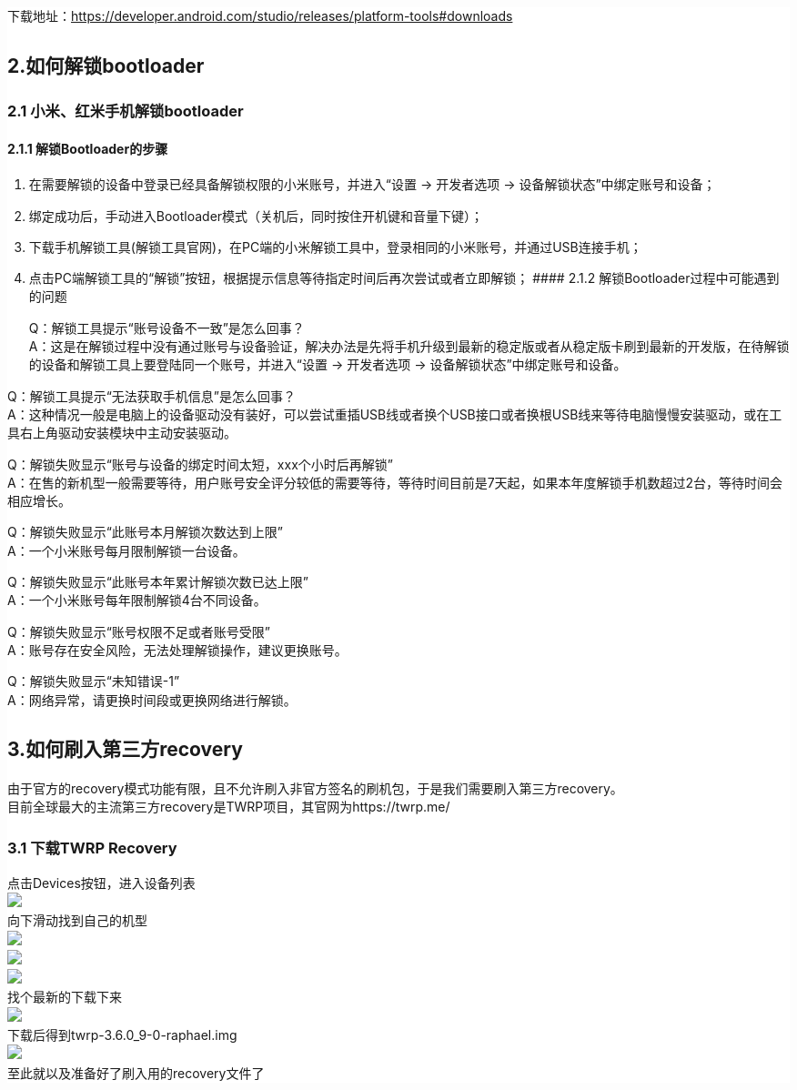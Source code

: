 下载地址：<https://developer.android.com/studio/releases/platform-tools#downloads>

2.如何解锁bootloader
----------------

### 2.1 小米、红米手机解锁bootloader

#### 2.1.1 解锁Bootloader的步骤

1. 在需要解锁的设备中登录已经具备解锁权限的小米账号，并进入“设置 -&gt; 开发者选项 -&gt; 设备解锁状态”中绑定账号和设备；
2. 绑定成功后，手动进入Bootloader模式（关机后，同时按住开机键和音量下键）；
3. 下载手机解锁工具(解锁工具官网)，在PC端的小米解锁工具中，登录相同的小米账号，并通过USB连接手机；
4. 点击PC端解锁工具的“解锁”按钮，根据提示信息等待指定时间后再次尝试或者立即解锁； #### 2.1.2 解锁Bootloader过程中可能遇到的问题
    
    Q：解锁工具提示“账号设备不一致”是怎么回事？  
    A：这是在解锁过程中没有通过账号与设备验证，解决办法是先将手机升级到最新的稳定版或者从稳定版卡刷到最新的开发版，在待解锁的设备和解锁工具上要登陆同一个账号，并进入“设置 -&gt; 开发者选项 -&gt; 设备解锁状态”中绑定账号和设备。

Q：解锁工具提示“无法获取手机信息”是怎么回事？  
A：这种情况一般是电脑上的设备驱动没有装好，可以尝试重插USB线或者换个USB接口或者换根USB线来等待电脑慢慢安装驱动，或在工具右上角驱动安装模块中主动安装驱动。

Q：解锁失败显示“账号与设备的绑定时间太短，xxx个小时后再解锁”  
A：在售的新机型一般需要等待，用户账号安全评分较低的需要等待，等待时间目前是7天起，如果本年度解锁手机数超过2台，等待时间会相应增长。

Q：解锁失败显示“此账号本月解锁次数达到上限”  
A：一个小米账号每月限制解锁一台设备。

Q：解锁失败显示“此账号本年累计解锁次数已达上限”  
A：一个小米账号每年限制解锁4台不同设备。

Q：解锁失败显示“账号权限不足或者账号受限”  
A：账号存在安全风险，无法处理解锁操作，建议更换账号。

Q：解锁失败显示“未知错误-1”  
A：网络异常，请更换时间段或更换网络进行解锁。

3.如何刷入第三方recovery
-----------------

 由于官方的recovery模式功能有限，且不允许刷入非官方签名的刷机包，于是我们需要刷入第三方recovery。  
 目前全球最大的主流第三方recovery是TWRP项目，其官网为https://twrp.me/

### 3.1 下载TWRP Recovery

点击Devices按钮，进入设备列表  
![](https://shs3.b.qianxin.com/attack_forum/2021/12/attach-1f8207d85fae365eff93f7d6f37679824793a605.png)  
向下滑动找到自己的机型  
![](https://shs3.b.qianxin.com/attack_forum/2021/12/attach-ad65c3104ea706868ea7fc2ddb212c815cb58d87.png)  
![](https://shs3.b.qianxin.com/attack_forum/2021/12/attach-bf076b9a4f153749ffa46d913e15717ce1f6d304.png)  
![](https://shs3.b.qianxin.com/attack_forum/2021/12/attach-0dcc3a142009d97f7a49a20aa888ebe0382830dc.png)  
找个最新的下载下来  
![](https://shs3.b.qianxin.com/attack_forum/2021/12/attach-4734894726a253a5cf41987dda23918b6063a758.png)  
下载后得到twrp-3.6.0\_9-0-raphael.img  
![](https://shs3.b.qianxin.com/attack_forum/2021/12/attach-df8967ac7b45a7044dc668b49444346560090fbb.png)  
至此就以及准备好了刷入用的recovery文件了
